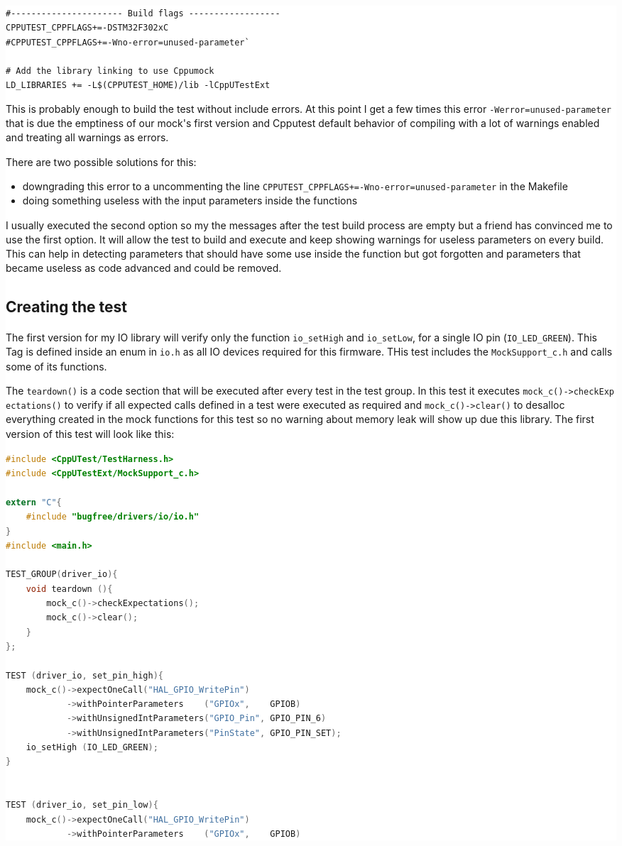 ```
#---------------------- Build flags ------------------
CPPUTEST_CPPFLAGS+=-DSTM32F302xC
#CPPUTEST_CPPFLAGS+=-Wno-error=unused-parameter`

# Add the library linking to use Cppumock
LD_LIBRARIES += -L$(CPPUTEST_HOME)/lib -lCppUTestExt

```


This is probably enough to build the test without include errors. At this point I get a few times this error `-Werror=unused-parameter` that is due the emptiness of our mock's first version and Cpputest default behavior of compiling with a lot of warnings enabled and treating all warnings as errors.

There are two possible solutions for this:
- downgrading this error to a uncommenting the line `CPPUTEST_CPPFLAGS+=-Wno-error=unused-parameter` in the Makefile
- doing something useless with the input parameters inside the functions

I usually executed the second option so my the messages after the test build process are empty but a friend has convinced me to use the first option. It will allow the test to build and execute and keep showing warnings for useless parameters on every build. This can help in detecting parameters that should have some use inside the function but got forgotten and parameters that became useless as code advanced and could be removed. 

## Creating the test 

The first version for my IO library will verify only the function `io_setHigh` and `io_setLow`, for a single IO pin (`IO_LED_GREEN`). This Tag is defined inside an enum in `io.h` as all IO devices required for this firmware. THis test includes the `MockSupport_c.h` and calls some of its functions. 

The `teardown()` is a code section that will be executed after every test in the test group. In this test it executes `mock_c()->checkExpectations()` to verify if all expected calls defined in a test were executed as required and `mock_c()->clear()` to desalloc everything created in the mock functions for this test so no warning about memory leak will show up due this library. The first version of this test will look like this:

```c
#include <CppUTest/TestHarness.h>
#include <CppUTestExt/MockSupport_c.h>

extern "C"{
    #include "bugfree/drivers/io/io.h"
}
#include <main.h>

TEST_GROUP(driver_io){
    void teardown (){
        mock_c()->checkExpectations();
        mock_c()->clear();
    }
};

TEST (driver_io, set_pin_high){
    mock_c()->expectOneCall("HAL_GPIO_WritePin")
            ->withPointerParameters    ("GPIOx",    GPIOB)
            ->withUnsignedIntParameters("GPIO_Pin", GPIO_PIN_6)
            ->withUnsignedIntParameters("PinState", GPIO_PIN_SET);
    io_setHigh (IO_LED_GREEN);
}


TEST (driver_io, set_pin_low){
    mock_c()->expectOneCall("HAL_GPIO_WritePin")
            ->withPointerParameters    ("GPIOx",    GPIOB)
```